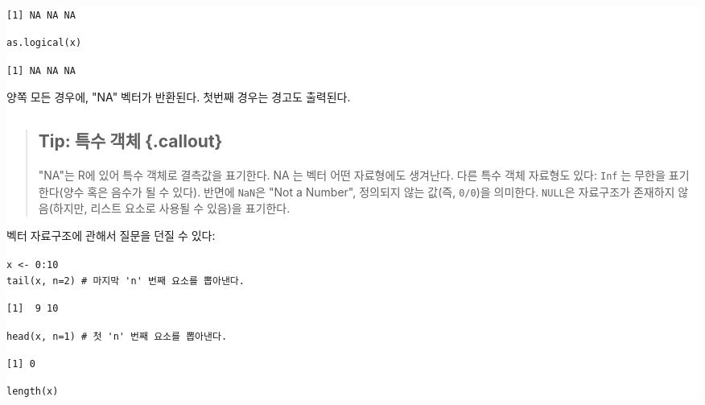 ~~~{.output}
[1] NA NA NA

~~~



~~~{.r}
as.logical(x)
~~~



~~~{.output}
[1] NA NA NA

~~~

양쪽 모든 경우에, "NA" 벡터가 반환된다. 
첫번째 경우는 경고도 출력된다.

> ## Tip: 특수 객체 {.callout}
>
> "NA"는 R에 있어 특수 객체로 결측값을 표기한다.
> NA 는 벡터 어떤 자료형에도 생겨난다.
> 다른 특수 객체 자료형도 있다:
> `Inf` 는 무한을 표기한다(양수 혹은 음수가 될 수 있다).
> 반면에 `NaN`은 "Not a Number", 정의되지 않는 값(즉, `0/0`)을 의미한다.
> `NULL`은 자료구조가 존재하지 않음(하지만, 리스트 요소로 사용될 수 있음)을 표기한다.
>

벡터 자료구조에 관해서 질문을 던질 수 있다:


~~~{.r}
x <- 0:10
tail(x, n=2) # 마지막 'n' 번째 요소를 뽑아낸다.
~~~



~~~{.output}
[1]  9 10

~~~


~~~{.r}
head(x, n=1) # 첫 'n' 번째 요소를 뽑아낸다.
~~~



~~~{.output}
[1] 0

~~~


~~~{.r}
length(x)
~~~



